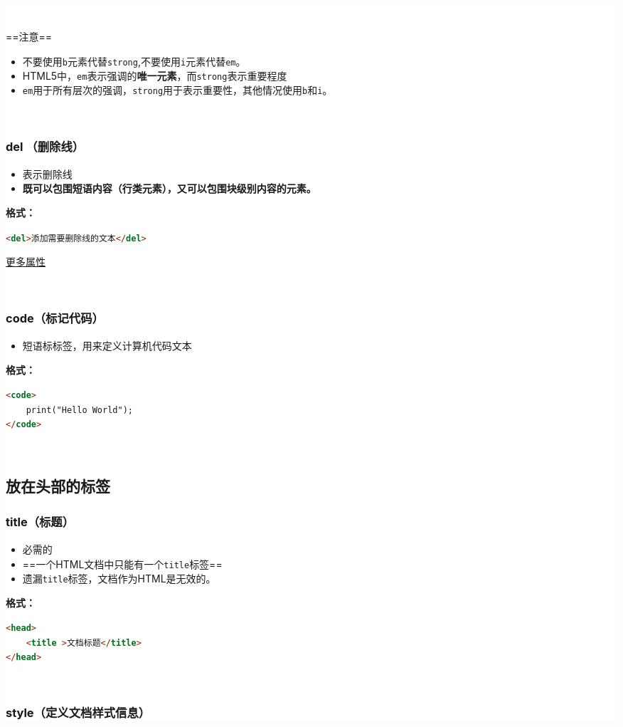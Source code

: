 <br>

==注意==

* 不要使用`b`元素代替`strong`,不要使用`i`元素代替`em`。
* HTML5中，`em`表示强调的**唯一元素**，而`strong`表示重要程度
* `em`用于所有层次的强调，`strong`用于表示重要性，其他情况使用`b`和`i`。

<br>

### del （删除线）

* 表示删除线
* **既可以包围短语内容（行类元素），又可以包围块级别内容的元素。**

**格式：**

````html
<del>添加需要删除线的文本</del>
````

[更多属性](https://www.runoob.com/tags/tag-del.html)

<br>

### code（标记代码）

* 短语标标签，用来定义计算机代码文本

**格式：**

````html
<code>
    print("Hello World");
</code>
````

<br>

## 放在头部的标签

### title（标题）

* 必需的
* ==一个HTML文档中只能有一个`title`标签==
* 遗漏`title`标签，文档作为HTML是无效的。

**格式：**

````html
<head>
    <title >文档标题</title>
</head>
````

<br>

### style（定义文档样式信息）

